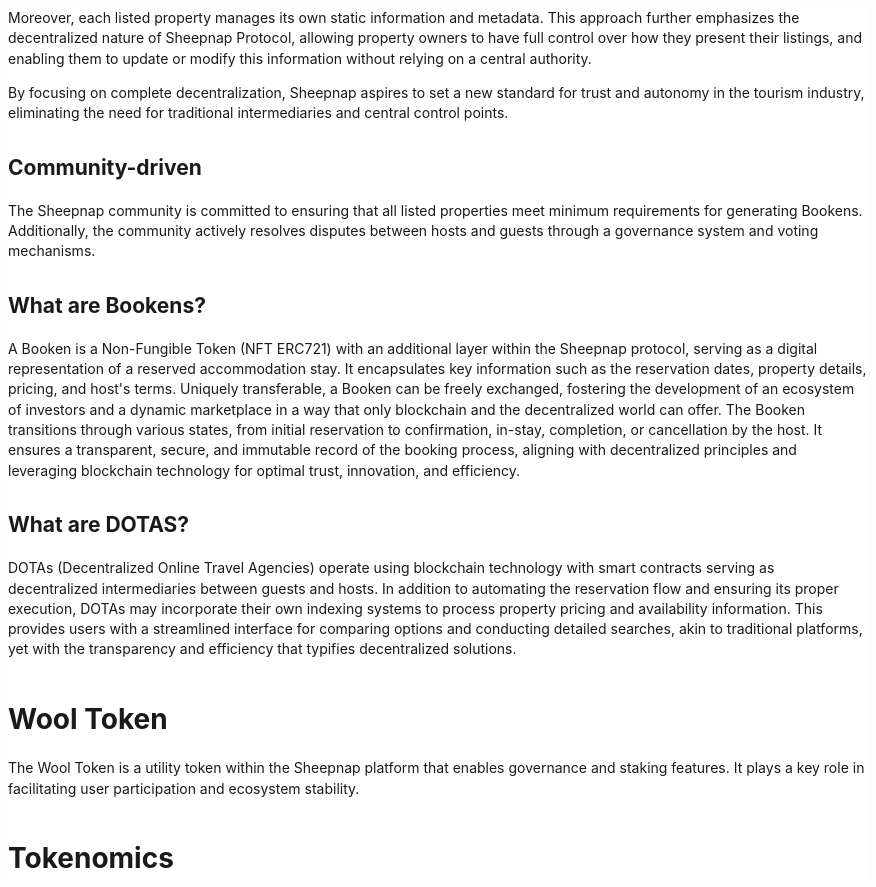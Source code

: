 Moreover, each listed property manages its own static information and metadata. This approach further emphasizes the decentralized nature of Sheepnap Protocol, allowing property owners to have full control over how they present their listings, and enabling them to update or modify this information without relying on a central authority.


By focusing on complete decentralization, Sheepnap aspires to set a new standard for trust and autonomy in the tourism industry, eliminating the need for traditional intermediaries and central control points.


<a name="community-driven"></a>
## Community-driven

The Sheepnap community is committed to ensuring that all listed properties meet minimum requirements for generating Bookens. Additionally, the community actively resolves disputes between hosts and guests through a governance system and voting mechanisms.


<a name="what-are-bookens"></a>
## What are Bookens?

A Booken is a Non-Fungible Token (NFT ERC721) with an additional layer within the Sheepnap protocol, serving as a digital representation of a reserved accommodation stay. It encapsulates key information such as the reservation dates, property details, pricing, and host's terms. Uniquely transferable, a Booken can be freely exchanged, fostering the development of an ecosystem of investors and a dynamic marketplace in a way that only blockchain and the decentralized world can offer. The Booken transitions through various states, from initial reservation to confirmation, in-stay, completion, or cancellation by the host. It ensures a transparent, secure, and immutable record of the booking process, aligning with decentralized principles and leveraging blockchain technology for optimal trust, innovation, and efficiency.


<a name="what-are-dotas"></a>
## What are DOTAS?

DOTAs (Decentralized Online Travel Agencies) operate using blockchain technology with smart contracts serving as decentralized intermediaries between guests and hosts. In addition to automating the reservation flow and ensuring its proper execution, DOTAs may incorporate their own indexing systems to process property pricing and availability information. This provides users with a streamlined interface for comparing options and conducting detailed searches, akin to traditional platforms, yet with the transparency and efficiency that typifies decentralized solutions.


<a name="wool-token"></a>
# Wool Token

The Wool Token is a utility token within the Sheepnap platform that enables governance and staking features. It plays a key role in facilitating user participation and ecosystem stability.

<a name="tokenomics"></a>
# Tokenomics
